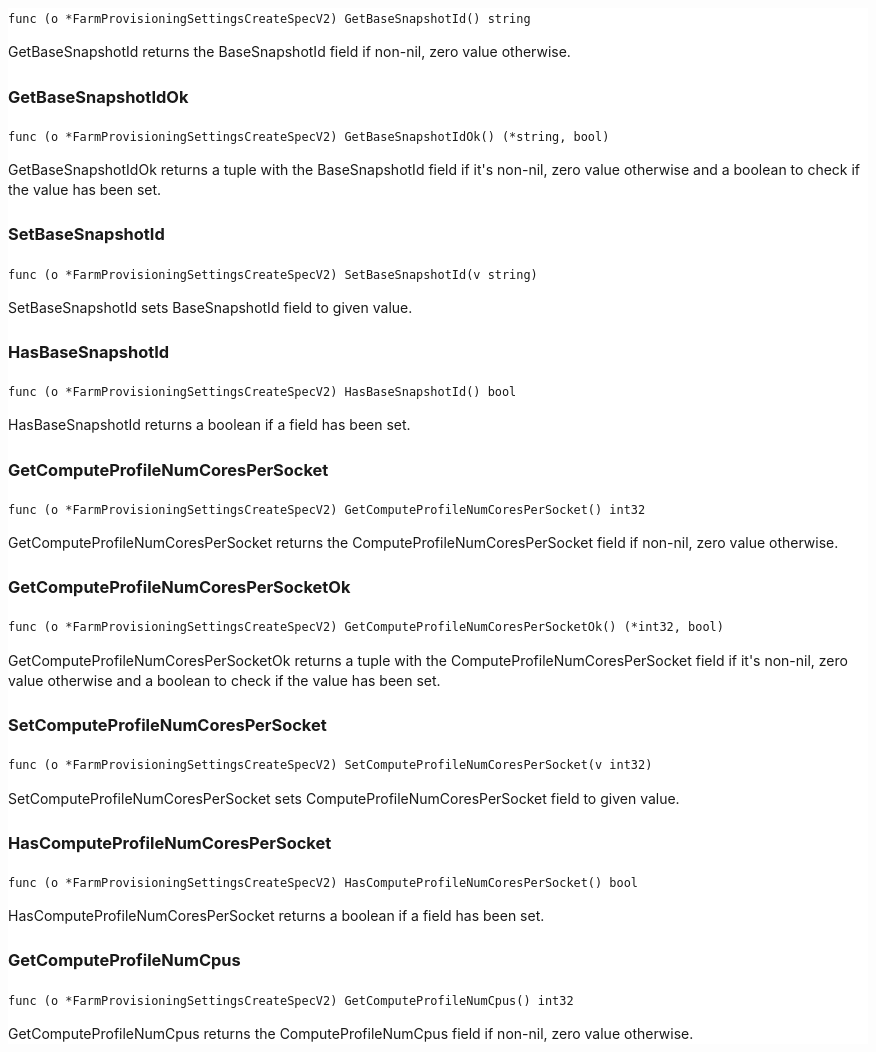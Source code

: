`func (o *FarmProvisioningSettingsCreateSpecV2) GetBaseSnapshotId() string`

GetBaseSnapshotId returns the BaseSnapshotId field if non-nil, zero value otherwise.

### GetBaseSnapshotIdOk

`func (o *FarmProvisioningSettingsCreateSpecV2) GetBaseSnapshotIdOk() (*string, bool)`

GetBaseSnapshotIdOk returns a tuple with the BaseSnapshotId field if it's non-nil, zero value otherwise
and a boolean to check if the value has been set.

### SetBaseSnapshotId

`func (o *FarmProvisioningSettingsCreateSpecV2) SetBaseSnapshotId(v string)`

SetBaseSnapshotId sets BaseSnapshotId field to given value.

### HasBaseSnapshotId

`func (o *FarmProvisioningSettingsCreateSpecV2) HasBaseSnapshotId() bool`

HasBaseSnapshotId returns a boolean if a field has been set.

### GetComputeProfileNumCoresPerSocket

`func (o *FarmProvisioningSettingsCreateSpecV2) GetComputeProfileNumCoresPerSocket() int32`

GetComputeProfileNumCoresPerSocket returns the ComputeProfileNumCoresPerSocket field if non-nil, zero value otherwise.

### GetComputeProfileNumCoresPerSocketOk

`func (o *FarmProvisioningSettingsCreateSpecV2) GetComputeProfileNumCoresPerSocketOk() (*int32, bool)`

GetComputeProfileNumCoresPerSocketOk returns a tuple with the ComputeProfileNumCoresPerSocket field if it's non-nil, zero value otherwise
and a boolean to check if the value has been set.

### SetComputeProfileNumCoresPerSocket

`func (o *FarmProvisioningSettingsCreateSpecV2) SetComputeProfileNumCoresPerSocket(v int32)`

SetComputeProfileNumCoresPerSocket sets ComputeProfileNumCoresPerSocket field to given value.

### HasComputeProfileNumCoresPerSocket

`func (o *FarmProvisioningSettingsCreateSpecV2) HasComputeProfileNumCoresPerSocket() bool`

HasComputeProfileNumCoresPerSocket returns a boolean if a field has been set.

### GetComputeProfileNumCpus

`func (o *FarmProvisioningSettingsCreateSpecV2) GetComputeProfileNumCpus() int32`

GetComputeProfileNumCpus returns the ComputeProfileNumCpus field if non-nil, zero value otherwise.
